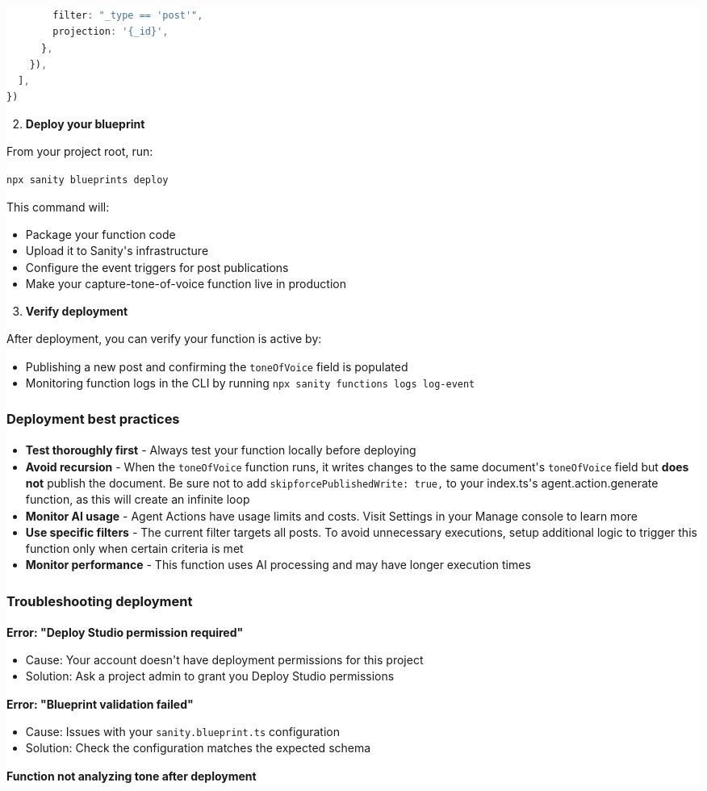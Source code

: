```ts
        filter: "_type == 'post'",
        projection: '{_id}',
      },
    }),
  ],
})
```

2. **Deploy your blueprint**

From your project root, run:

```bash
npx sanity blueprints deploy
```

This command will:

- Package your function code
- Upload it to Sanity's infrastructure
- Configure the event triggers for post publications
- Make your capture-tone-of-voice function live in production

3. **Verify deployment**

After deployment, you can verify your function is active by:

- Publishing a new post and confirming the `toneOfVoice` field is populated
- Monitoring function logs in the CLI by running `npx sanity functions logs log-event`

### Deployment best practices

- **Test thoroughly first** - Always test your function locally before deploying
- **Avoid recursion** - When the `toneOfVoice` function runs, it writes changes to the same document's `toneOfVoice` field but **does not** publish the document. Be sure not to add `skipforcePublishedWrite: true,` to your index.ts's agent.action.generate function, as this will create an infinite loop
- **Monitor AI usage** - Agent Actions have usage limits and costs. Visit Settings in your Manage console to learn more
- **Use specific filters** - The current filter targets all posts. To avoid unnecessary executions, setup additional logic to trigger this function only when certain criteria is met
- **Monitor performance** - This function uses AI processing and may have longer execution times

### Troubleshooting deployment

**Error: "Deploy Studio permission required"**

- Cause: Your account doesn't have deployment permissions for this project
- Solution: Ask a project admin to grant you Deploy Studio permissions

**Error: "Blueprint validation failed"**

- Cause: Issues with your `sanity.blueprint.ts` configuration
- Solution: Check the configuration matches the expected schema

**Function not analyzing tone after deployment**
